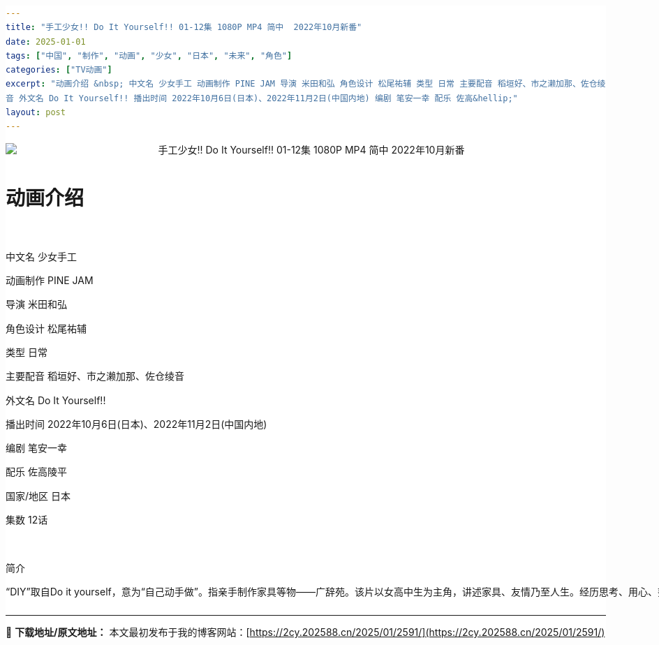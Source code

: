 ```yaml
---
title: "手工少女!! Do It Yourself!! 01-12集 1080P MP4 简中  2022年10月新番"
date: 2025-01-01
tags: ["中国", "制作", "动画", "少女", "日本", "未来", "角色"]
categories: ["TV动画"]
excerpt: "动画介绍 &nbsp; 中文名 少女手工 动画制作 PINE JAM 导演 米田和弘 角色设计 松尾祐辅 类型 日常 主要配音 稻垣好、市之濑加那、佐仓绫音 外文名 Do It Yourself!! 播出时间 2022年10月6日(日本)、2022年11月2日(中国内地) 编剧 笔安一幸 配乐 佐高&hellip;"
layout: post
---
```


<div>
<div></div>
<div>
<p style="text-align: center;"><img style="display: block; margin-left: auto; margin-right: auto; width: 100%; height: auto;" src="https://2cy.202588.cn//wp-content/uploads/2025/01/20250101_677555725a776.webp" alt="手工少女!! Do It Yourself!! 01-12集 1080P MP4 简中 2022年10月新番" /></p>

<h1 style="white-space: normal; text-align: left;">动画介绍</h1>
&nbsp;

<span style="text-wrap: nowrap;">中文名 少女手工</span>

<span style="text-wrap: nowrap;">动画制作 PINE JAM</span>

<span style="text-wrap: nowrap;">导演 米田和弘</span>

<span style="text-wrap: nowrap;">角色设计 松尾祐辅</span>

<span style="text-wrap: nowrap;">类型 日常</span>

<span style="text-wrap: nowrap;">主要配音 稻垣好、市之濑加那、佐仓绫音</span>

<span style="text-wrap: nowrap;">外文名 Do It Yourself!!</span>

<span style="text-wrap: nowrap;">播出时间 2022年10月6日(日本)、2022年11月2日(中国内地)</span>

<span style="text-wrap: nowrap;">编剧 笔安一幸</span>

<span style="text-wrap: nowrap;">配乐 佐高陵平</span>

<span style="text-wrap: nowrap;">国家/地区 日本</span>

<span style="text-wrap: nowrap;">集数 12话</span>

<span style="text-wrap: nowrap;"> </span>

<span style="text-wrap: nowrap;">简介</span>

<span style="text-wrap: nowrap;">“DIY”取自Do it yourself，意为“自己动手做”。指亲手制作家具等物——广辞苑。该片以女高中生为主角，讲述家具、友情乃至人生。经历思考、用心、努力，即便失败也不放弃，亲手完成作品、开辟未来。作品描绘的就是这群少女迈出第一步的故事</span>
<h3 style="white-space: normal; text-align: left;"></h3>
</div>
</div>

---
📖 **下载地址/原文地址：** 本文最初发布于我的博客网站：[https://2cy.202588.cn/2025/01/2591/](https://2cy.202588.cn/2025/01/2591/)
